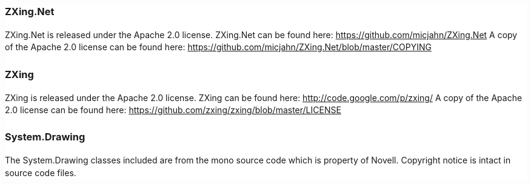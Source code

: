 ### ZXing.Net
ZXing.Net is released under the Apache 2.0 license.
ZXing.Net can be found here: https://github.com/micjahn/ZXing.Net
A copy of the Apache 2.0 license can be found here: https://github.com/micjahn/ZXing.Net/blob/master/COPYING

### ZXing
ZXing is released under the Apache 2.0 license.
ZXing can be found here: http://code.google.com/p/zxing/
A copy of the Apache 2.0 license can be found here: https://github.com/zxing/zxing/blob/master/LICENSE

### System.Drawing
The System.Drawing classes included are from the mono source code which is property of Novell.
Copyright notice is intact in source code files.
